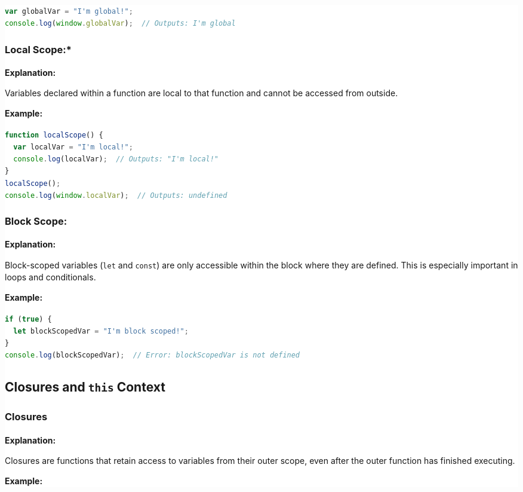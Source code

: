 
```javascript
var globalVar = "I'm global!";
console.log(window.globalVar);  // Outputs: I'm global
```


### Local Scope:*


**Explanation:**

Variables declared within a function are local to that function and cannot be accessed from outside.

**Example:**


```javascript
function localScope() {
  var localVar = "I'm local!";
  console.log(localVar);  // Outputs: "I'm local!"
}
localScope();
console.log(window.localVar);  // Outputs: undefined
```

### Block Scope:



**Explanation:**

Block-scoped variables (`let` and `const`) are only accessible within the block where they are defined. This is especially important in loops and conditionals.

**Example:**


```javascript
if (true) {
  let blockScopedVar = "I'm block scoped!";
}
console.log(blockScopedVar);  // Error: blockScopedVar is not defined

```

## Closures and `this` Context

### Closures


**Explanation:**

Closures are functions that retain access to variables from their outer scope, even after the outer function has finished executing.

**Example:**

